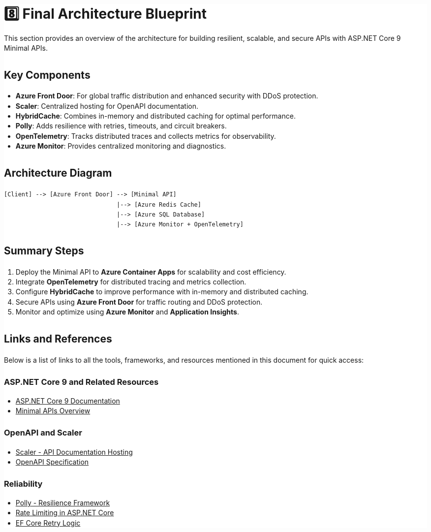 # **8️⃣ Final Architecture Blueprint**

This section provides an overview of the architecture for building resilient, scalable, and secure APIs with ASP.NET Core 9 Minimal APIs.

## **Key Components**
- **Azure Front Door**: For global traffic distribution and enhanced security with DDoS protection.
- **Scaler**: Centralized hosting for OpenAPI documentation.
- **HybridCache**: Combines in-memory and distributed caching for optimal performance.
- **Polly**: Adds resilience with retries, timeouts, and circuit breakers.
- **OpenTelemetry**: Tracks distributed traces and collects metrics for observability.
- **Azure Monitor**: Provides centralized monitoring and diagnostics.

## **Architecture Diagram**

```plaintext
[Client] --> [Azure Front Door] --> [Minimal API]
                                |--> [Azure Redis Cache]
                                |--> [Azure SQL Database]
                                |--> [Azure Monitor + OpenTelemetry]
```

## **Summary Steps**
1. Deploy the Minimal API to **Azure Container Apps** for scalability and cost efficiency.
2. Integrate **OpenTelemetry** for distributed tracing and metrics collection.
3. Configure **HybridCache** to improve performance with in-memory and distributed caching.
4. Secure APIs using **Azure Front Door** for traffic routing and DDoS protection.
5. Monitor and optimize using **Azure Monitor** and **Application Insights**.

## **Links and References**

Below is a list of links to all the tools, frameworks, and resources mentioned in this document for quick access:

### **ASP.NET Core 9 and Related Resources**
- [ASP.NET Core 9 Documentation](https://learn.microsoft.com/en-us/aspnet/core/)
- [Minimal APIs Overview](https://learn.microsoft.com/en-us/aspnet/core/fundamentals/minimal-apis)

### **OpenAPI and Scaler**
- [Scaler - API Documentation Hosting](https://scalar.com/)
- [OpenAPI Specification](https://swagger.io/specification/)

### **Reliability**
- [Polly - Resilience Framework](https://github.com/App-vNext/Polly)
- [Rate Limiting in ASP.NET Core](https://learn.microsoft.com/en-us/aspnet/core/performance/rate-limiting)
- [EF Core Retry Logic](https://learn.microsoft.com/en-us/ef/core/what-is-new/ef-core-6.0#retry-on-failure)
